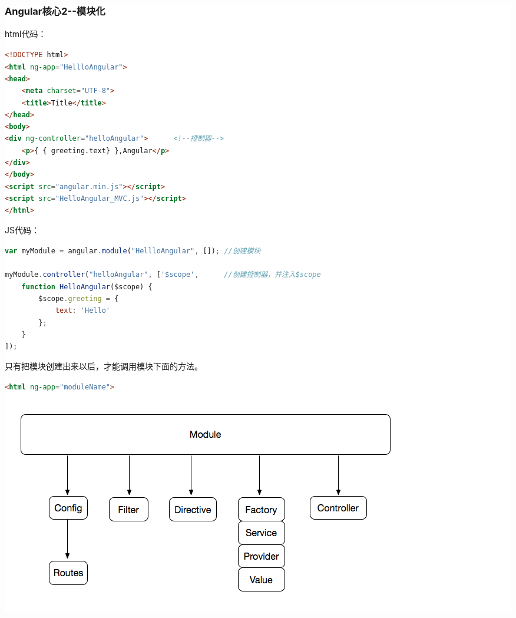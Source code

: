 ### Angular核心2--模块化

html代码：

```html
<!DOCTYPE html>
<html ng-app="HellloAngular">
<head>
    <meta charset="UTF-8">
    <title>Title</title>
</head>
<body>
<div ng-controller="helloAngular">      <!--控制器-->
    <p>{ { greeting.text} },Angular</p>
</div>
</body>
<script src="angular.min.js"></script>
<script src="HelloAngular_MVC.js"></script>
</html>
```

JS代码：

```javascript
var myModule = angular.module("HellloAngular", []); //创建模块

myModule.controller("helloAngular", ['$scope',      //创建控制器，并注入$scope
    function HelloAngular($scope) {
        $scope.greeting = {
            text: 'Hello'
        };
    }
]);

```

只有把模块创建出来以后，才能调用模块下面的方法。

```html
<html ng-app="moduleName">
```

![20161114752722016-11-14_23-33-11.png](../_images/《AngularJS实战》学习笔记/20161114752722016-11-14_23-33-11.png)
